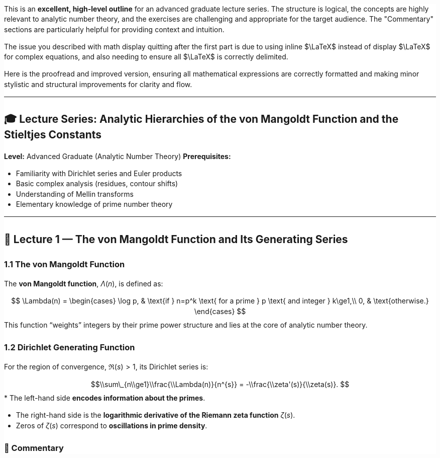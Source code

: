 This is an **excellent, high-level outline** for an advanced graduate lecture series. The structure is logical, the concepts are highly relevant to analytic number theory, and the exercises are challenging and appropriate for the target audience. The "Commentary" sections are particularly helpful for providing context and intuition.

The issue you described with math display quitting after the first part is due to using inline $\LaTeX$ instead of display $\LaTeX$ for complex equations, and also needing to ensure all $\LaTeX$ is correctly delimited.

Here is the proofread and improved version, ensuring all mathematical expressions are correctly formatted and making minor stylistic and structural improvements for clarity and flow.

-----

## 🎓 Lecture Series: Analytic Hierarchies of the von Mangoldt Function and the Stieltjes Constants

**Level:** Advanced Graduate (Analytic Number Theory)
**Prerequisites:**

  * Familiarity with Dirichlet series and Euler products
  * Basic complex analysis (residues, contour shifts)
  * Understanding of Mellin transforms
  * Elementary knowledge of prime number theory

-----

## 📘 Lecture 1 — The von Mangoldt Function and Its Generating Series

### 1.1 The von Mangoldt Function

The **von Mangoldt function**, $\Lambda(n)$, is defined as:

$$
\Lambda(n) =
\begin{cases}
\log p, & \text{if } n=p^k \text{ for a prime } p \text{ and integer } k\ge1,\\
0, & \text{otherwise.}
\end{cases}
$$This function “weights” integers by their prime power structure and lies at the core of analytic number theory.

### 1.2 Dirichlet Generating Function

For the region of convergence, $\Re(s)>1$, its Dirichlet series is:

$$\\sum\_{n\\ge1}\\frac{\\Lambda(n)}{n^{s}} = -\\frac{\\zeta'(s)}{\\zeta(s)}.
$$  \* The left-hand side **encodes information about the primes**.

  * The right-hand side is the **logarithmic derivative of the Riemann zeta function** $\zeta(s)$.
  * Zeros of $\zeta(s)$ correspond to **oscillations in prime density**.

### 💬 Commentary

